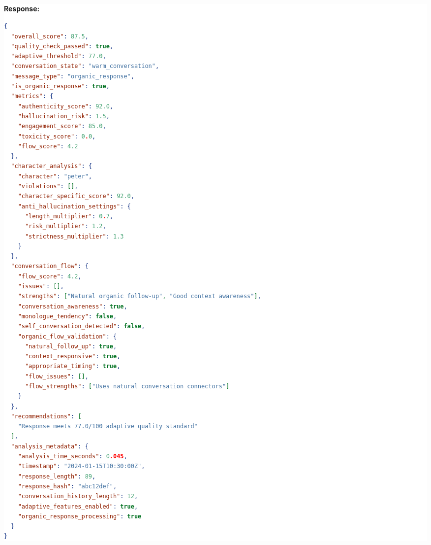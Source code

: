**Response:**
```json
{
  "overall_score": 87.5,
  "quality_check_passed": true,
  "adaptive_threshold": 77.0,
  "conversation_state": "warm_conversation",
  "message_type": "organic_response",
  "is_organic_response": true,
  "metrics": {
    "authenticity_score": 92.0,
    "hallucination_risk": 1.5,
    "engagement_score": 85.0,
    "toxicity_score": 0.0,
    "flow_score": 4.2
  },
  "character_analysis": {
    "character": "peter",
    "violations": [],
    "character_specific_score": 92.0,
    "anti_hallucination_settings": {
      "length_multiplier": 0.7,
      "risk_multiplier": 1.2,
      "strictness_multiplier": 1.3
    }
  },
  "conversation_flow": {
    "flow_score": 4.2,
    "issues": [],
    "strengths": ["Natural organic follow-up", "Good context awareness"],
    "conversation_awareness": true,
    "monologue_tendency": false,
    "self_conversation_detected": false,
    "organic_flow_validation": {
      "natural_follow_up": true,
      "context_responsive": true,
      "appropriate_timing": true,
      "flow_issues": [],
      "flow_strengths": ["Uses natural conversation connectors"]
    }
  },
  "recommendations": [
    "Response meets 77.0/100 adaptive quality standard"
  ],
  "analysis_metadata": {
    "analysis_time_seconds": 0.045,
    "timestamp": "2024-01-15T10:30:00Z",
    "response_length": 89,
    "response_hash": "abc12def",
    "conversation_history_length": 12,
    "adaptive_features_enabled": true,
    "organic_response_processing": true
  }
}
```
